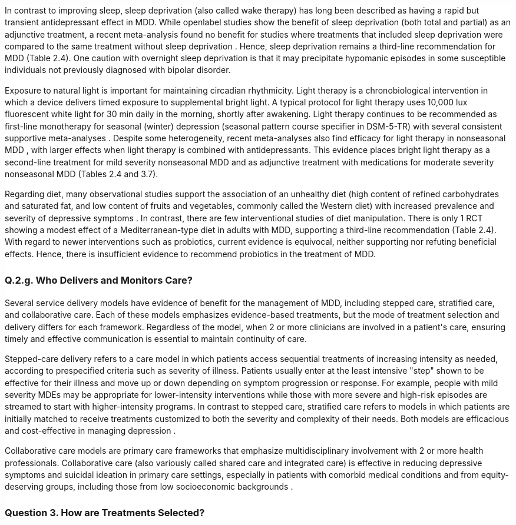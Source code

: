 In contrast to improving sleep, sleep deprivation (also called wake therapy) has long been described as having a rapid but transient antidepressant effect in MDD. While openlabel studies show the benefit of sleep deprivation (both total and partial) as an adjunctive treatment, a recent meta-analysis found no benefit for studies where treatments that included sleep deprivation were compared to the same treatment without sleep deprivation . Hence, sleep deprivation remains a third-line recommendation for MDD (Table 2.4). One caution with overnight sleep deprivation is that it may precipitate hypomanic episodes in some susceptible individuals not previously diagnosed with bipolar disorder.

Exposure to natural light is important for maintaining circadian rhythmicity. Light therapy is a chronobiological intervention in which a device delivers timed exposure to supplemental bright light. A typical protocol for light therapy uses 10,000 lux fluorescent white light for 30 min daily in the morning, shortly after awakening. Light therapy continues to be recommended as first-line monotherapy for seasonal (winter) depression (seasonal pattern course specifier in DSM-5-TR) with several consistent supportive meta-analyses . Despite some heterogeneity, recent meta-analyses also find efficacy for light therapy in nonseasonal MDD , with larger effects when light therapy is combined with antidepressants. This evidence places bright light therapy as a second-line treatment for mild severity nonseasonal MDD and as adjunctive treatment with medications for moderate severity nonseasonal MDD (Tables 2.4 and 3.7).

Regarding diet, many observational studies support the association of an unhealthy diet (high content of refined carbohydrates and saturated fat, and low content of fruits and vegetables, commonly called the Western diet) with increased prevalence and severity of depressive symptoms . In contrast, there are few interventional studies of diet manipulation. There is only 1 RCT showing a modest effect of a Mediterranean-type diet in adults with MDD, supporting a third-line recommendation (Table 2.4). With regard to newer interventions such as probiotics, current evidence is equivocal, neither supporting nor refuting beneficial effects. Hence, there is insufficient evidence to recommend probiotics in the treatment of MDD.

### Q.2.g. Who Delivers and Monitors Care?

Several service delivery models have evidence of benefit for the management of MDD, including stepped care, stratified care, and collaborative care. Each of these models emphasizes evidence-based treatments, but the mode of treatment selection and delivery differs for each framework. Regardless of the model, when 2 or more clinicians are involved in a patient's care, ensuring timely and effective communication is essential to maintain continuity of care.

Stepped-care delivery refers to a care model in which patients access sequential treatments of increasing intensity as needed, according to prespecified criteria such as severity of illness. Patients usually enter at the least intensive "step" shown to be effective for their illness and move up or down depending on symptom progression or response. For example, people with mild severity MDEs may be appropriate for lower-intensity interventions while those with more severe and high-risk episodes are streamed to start with higher-intensity programs. In contrast to stepped care, stratified care refers to models in which patients are initially matched to receive treatments customized to both the severity and complexity of their needs. Both models are efficacious and cost-effective in managing depression .

Collaborative care models are primary care frameworks that emphasize multidisciplinary involvement with 2 or more health professionals. Collaborative care (also variously called shared care and integrated care) is effective in reducing depressive symptoms and suicidal ideation in primary care settings, especially in patients with comorbid medical conditions and from equity-deserving groups, including those from low socioeconomic backgrounds .

### Question 3. How are Treatments Selected?
